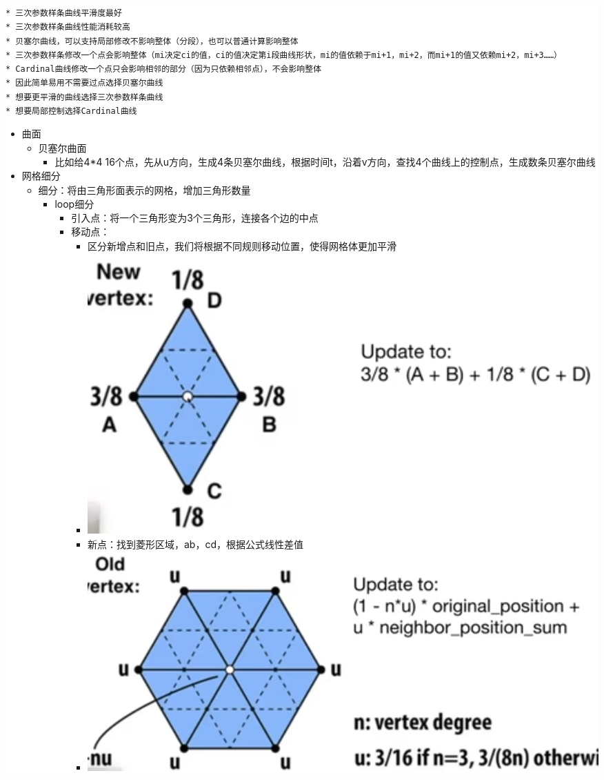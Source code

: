     * 三次参数样条曲线平滑度最好
    * 三次参数样条曲线性能消耗较高
    * 贝塞尔曲线，可以支持局部修改不影响整体（分段），也可以普通计算影响整体
    * 三次参数样条修改一个点会影响整体（mi决定ci的值，ci的值决定第i段曲线形状，mi的值依赖于mi+1，mi+2，而mi+1的值又依赖mi+2，mi+3……）
    * Cardinal曲线修改一个点只会影响相邻的部分（因为只依赖相邻点），不会影响整体
    * 因此简单易用不需要过点选择贝塞尔曲线
    * 想要更平滑的曲线选择三次参数样条曲线
    * 想要局部控制选择Cardinal曲线
* 曲面
  * 贝塞尔曲面
    * 比如给4*4 16个点，先从u方向，生成4条贝塞尔曲线，根据时间t，沿着v方向，查找4个曲线上的控制点，生成数条贝塞尔曲线
* 网格细分
  * 细分：将由三角形面表示的网格，增加三角形数量
    * loop细分
      * 引入点：将一个三角形变为3个三角形，连接各个边的中点
      * 移动点：
        * 区分新增点和旧点，我们将根据不同规则移动位置，使得网格体更加平滑
        * ![1](/assets/img/blog/Games101/细分新点.png)
        * 新点：找到菱形区域，ab，cd，根据公式线性差值
        * ![1](/assets/img/blog/Games101/细分旧点.png)